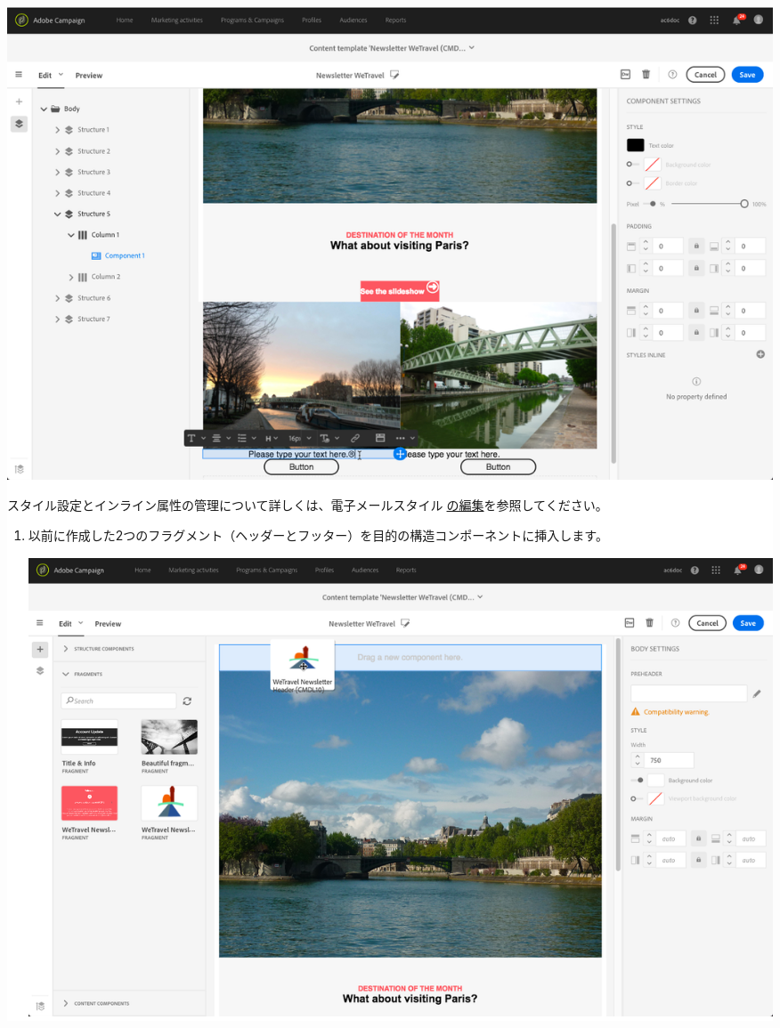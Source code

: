    ![](assets/des_loading_compatible_fragment_6.png)

   スタイル設定とインライン属性の管理について詳しくは、電子メールスタイル [の編集](../../designing/using/editing-email-styles.md)を参照してください。

1. 以前に作成した2つのフラグメント（ヘッダーとフッター）を目的の構造コンポーネントに挿入します。

   ![](assets/des_loading_compatible_fragment_10.png)
